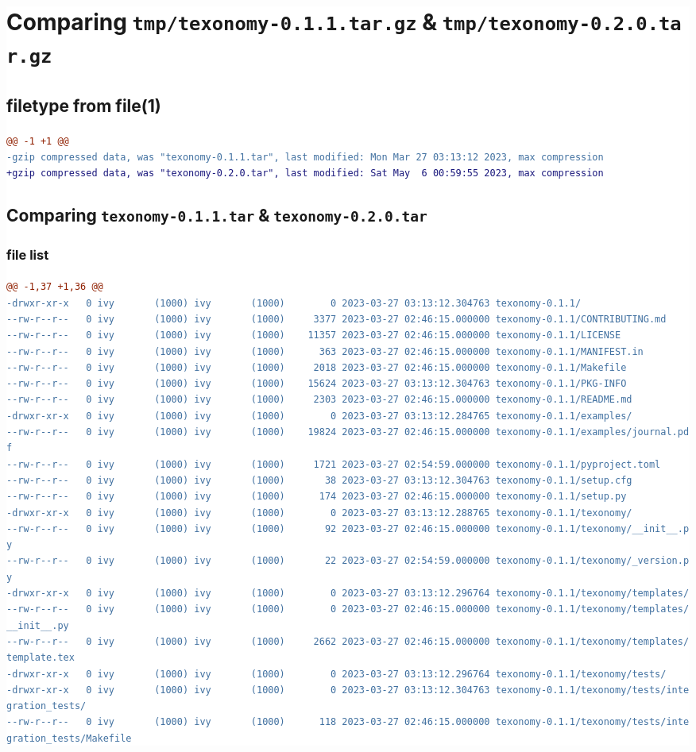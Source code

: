 # Comparing `tmp/texonomy-0.1.1.tar.gz` & `tmp/texonomy-0.2.0.tar.gz`

## filetype from file(1)

```diff
@@ -1 +1 @@
-gzip compressed data, was "texonomy-0.1.1.tar", last modified: Mon Mar 27 03:13:12 2023, max compression
+gzip compressed data, was "texonomy-0.2.0.tar", last modified: Sat May  6 00:59:55 2023, max compression
```

## Comparing `texonomy-0.1.1.tar` & `texonomy-0.2.0.tar`

### file list

```diff
@@ -1,37 +1,36 @@
-drwxr-xr-x   0 ivy       (1000) ivy       (1000)        0 2023-03-27 03:13:12.304763 texonomy-0.1.1/
--rw-r--r--   0 ivy       (1000) ivy       (1000)     3377 2023-03-27 02:46:15.000000 texonomy-0.1.1/CONTRIBUTING.md
--rw-r--r--   0 ivy       (1000) ivy       (1000)    11357 2023-03-27 02:46:15.000000 texonomy-0.1.1/LICENSE
--rw-r--r--   0 ivy       (1000) ivy       (1000)      363 2023-03-27 02:46:15.000000 texonomy-0.1.1/MANIFEST.in
--rw-r--r--   0 ivy       (1000) ivy       (1000)     2018 2023-03-27 02:46:15.000000 texonomy-0.1.1/Makefile
--rw-r--r--   0 ivy       (1000) ivy       (1000)    15624 2023-03-27 03:13:12.304763 texonomy-0.1.1/PKG-INFO
--rw-r--r--   0 ivy       (1000) ivy       (1000)     2303 2023-03-27 02:46:15.000000 texonomy-0.1.1/README.md
-drwxr-xr-x   0 ivy       (1000) ivy       (1000)        0 2023-03-27 03:13:12.284765 texonomy-0.1.1/examples/
--rw-r--r--   0 ivy       (1000) ivy       (1000)    19824 2023-03-27 02:46:15.000000 texonomy-0.1.1/examples/journal.pdf
--rw-r--r--   0 ivy       (1000) ivy       (1000)     1721 2023-03-27 02:54:59.000000 texonomy-0.1.1/pyproject.toml
--rw-r--r--   0 ivy       (1000) ivy       (1000)       38 2023-03-27 03:13:12.304763 texonomy-0.1.1/setup.cfg
--rw-r--r--   0 ivy       (1000) ivy       (1000)      174 2023-03-27 02:46:15.000000 texonomy-0.1.1/setup.py
-drwxr-xr-x   0 ivy       (1000) ivy       (1000)        0 2023-03-27 03:13:12.288765 texonomy-0.1.1/texonomy/
--rw-r--r--   0 ivy       (1000) ivy       (1000)       92 2023-03-27 02:46:15.000000 texonomy-0.1.1/texonomy/__init__.py
--rw-r--r--   0 ivy       (1000) ivy       (1000)       22 2023-03-27 02:54:59.000000 texonomy-0.1.1/texonomy/_version.py
-drwxr-xr-x   0 ivy       (1000) ivy       (1000)        0 2023-03-27 03:13:12.296764 texonomy-0.1.1/texonomy/templates/
--rw-r--r--   0 ivy       (1000) ivy       (1000)        0 2023-03-27 02:46:15.000000 texonomy-0.1.1/texonomy/templates/__init__.py
--rw-r--r--   0 ivy       (1000) ivy       (1000)     2662 2023-03-27 02:46:15.000000 texonomy-0.1.1/texonomy/templates/template.tex
-drwxr-xr-x   0 ivy       (1000) ivy       (1000)        0 2023-03-27 03:13:12.296764 texonomy-0.1.1/texonomy/tests/
-drwxr-xr-x   0 ivy       (1000) ivy       (1000)        0 2023-03-27 03:13:12.304763 texonomy-0.1.1/texonomy/tests/integration_tests/
--rw-r--r--   0 ivy       (1000) ivy       (1000)      118 2023-03-27 02:46:15.000000 texonomy-0.1.1/texonomy/tests/integration_tests/Makefile
```